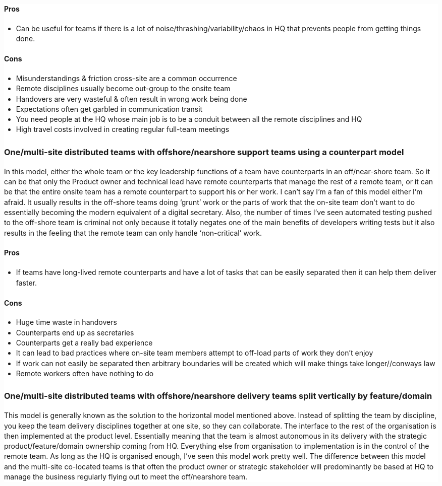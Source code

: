 #### Pros
* Can be useful for teams if there is a lot of noise/thrashing/variability/chaos in HQ that prevents people from getting things done.

#### Cons

* Misunderstandings & friction cross-site are a common occurrence
* Remote disciplines usually become out-group to the onsite team
* Handovers are very wasteful & often result in wrong work being done 
* Expectations often get garbled in communication transit
* You need people at the HQ whose main job is to be a conduit between all the remote disciplines and HQ
* High travel costs involved in creating regular full-team meetings

### One/multi-site distributed teams with offshore/nearshore support teams using a counterpart model

In this model, either the whole team or the key leadership functions of a team have counterparts in an off/near-shore team. So it can be that only the Product owner and technical lead have remote counterparts that manage the rest of a remote team, or it can be that the entire onsite team has a remote counterpart to support his or her work.
I can’t say I’m a fan of this model either I’m afraid. It usually results in the off-shore teams doing ‘grunt’ work or the parts of work that the on-site team don’t want to do essentially becoming the modern equivalent of a digital secretary.
Also, the number of times I’ve seen automated testing pushed to the off-shore team is criminal not only because it totally negates one of the main benefits of developers writing tests but it also results in the feeling that the remote team can only handle ‘non-critical’ work.

#### Pros

* If teams have long-lived remote counterparts and have a lot of tasks that can be easily separated then it can help them deliver faster.

#### Cons

* Huge time waste in handovers
* Counterparts end up as secretaries
* Counterparts get a really bad experience
* It can lead to bad practices where on-site team members attempt to off-load parts of work they don’t enjoy
* If work can not easily be separated then arbitrary boundaries will be created which will make things take longer//conways law
* Remote workers often have nothing to do


### One/multi-site distributed teams with offshore/nearshore delivery teams split vertically by feature/domain

This model is generally known as the solution to the horizontal model mentioned above. Instead of splitting the team by discipline, you keep the team delivery disciplines together at one site, so they can collaborate. The interface to the rest of the organisation is then implemented at the product level. Essentially meaning that the team is almost autonomous in its delivery with the strategic product/feature/domain ownership coming from HQ. Everything else from organisation to implementation is in the control of the remote team. As long as the HQ is organised enough, I’ve seen this model work pretty well. The difference between this model and the multi-site co-located teams is that often the product owner or strategic stakeholder will predominantly be based at HQ to manage the business regularly flying out to meet the off/nearshore team.
